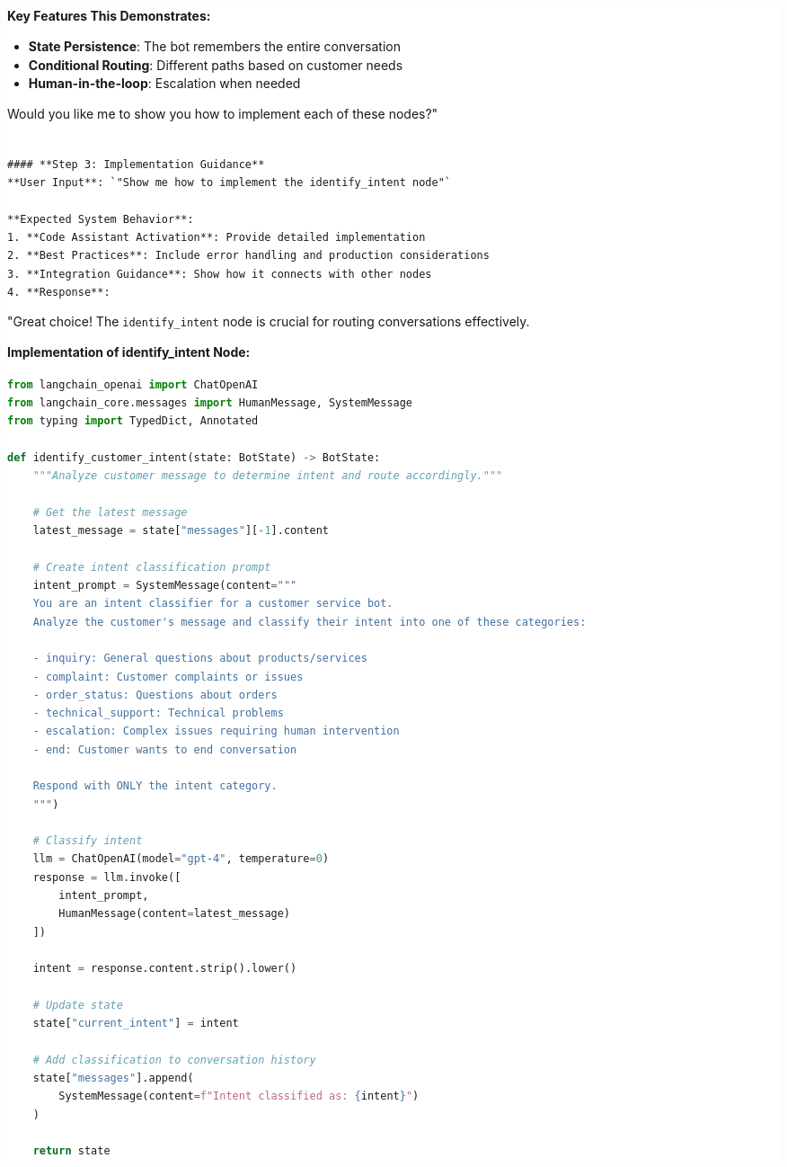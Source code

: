    **Key Features This Demonstrates:**
   - **State Persistence**: The bot remembers the entire conversation
   - **Conditional Routing**: Different paths based on customer needs
   - **Human-in-the-loop**: Escalation when needed
   
   Would you like me to show you how to implement each of these nodes?"
   ```

#### **Step 3: Implementation Guidance**
**User Input**: `"Show me how to implement the identify_intent node"`

**Expected System Behavior**:
1. **Code Assistant Activation**: Provide detailed implementation
2. **Best Practices**: Include error handling and production considerations
3. **Integration Guidance**: Show how it connects with other nodes
4. **Response**:
   ```
   "Great choice! The `identify_intent` node is crucial for routing conversations effectively.
   
   **Implementation of identify_intent Node:**
   
   ```python
   from langchain_openai import ChatOpenAI
   from langchain_core.messages import HumanMessage, SystemMessage
   from typing import TypedDict, Annotated
   
   def identify_customer_intent(state: BotState) -> BotState:
       """Analyze customer message to determine intent and route accordingly."""
       
       # Get the latest message
       latest_message = state["messages"][-1].content
       
       # Create intent classification prompt
       intent_prompt = SystemMessage(content="""
       You are an intent classifier for a customer service bot.
       Analyze the customer's message and classify their intent into one of these categories:
       
       - inquiry: General questions about products/services
       - complaint: Customer complaints or issues
       - order_status: Questions about orders
       - technical_support: Technical problems
       - escalation: Complex issues requiring human intervention
       - end: Customer wants to end conversation
       
       Respond with ONLY the intent category.
       """)
       
       # Classify intent
       llm = ChatOpenAI(model="gpt-4", temperature=0)
       response = llm.invoke([
           intent_prompt,
           HumanMessage(content=latest_message)
       ])
       
       intent = response.content.strip().lower()
       
       # Update state
       state["current_intent"] = intent
       
       # Add classification to conversation history
       state["messages"].append(
           SystemMessage(content=f"Intent classified as: {intent}")
       )
       
       return state
   ```